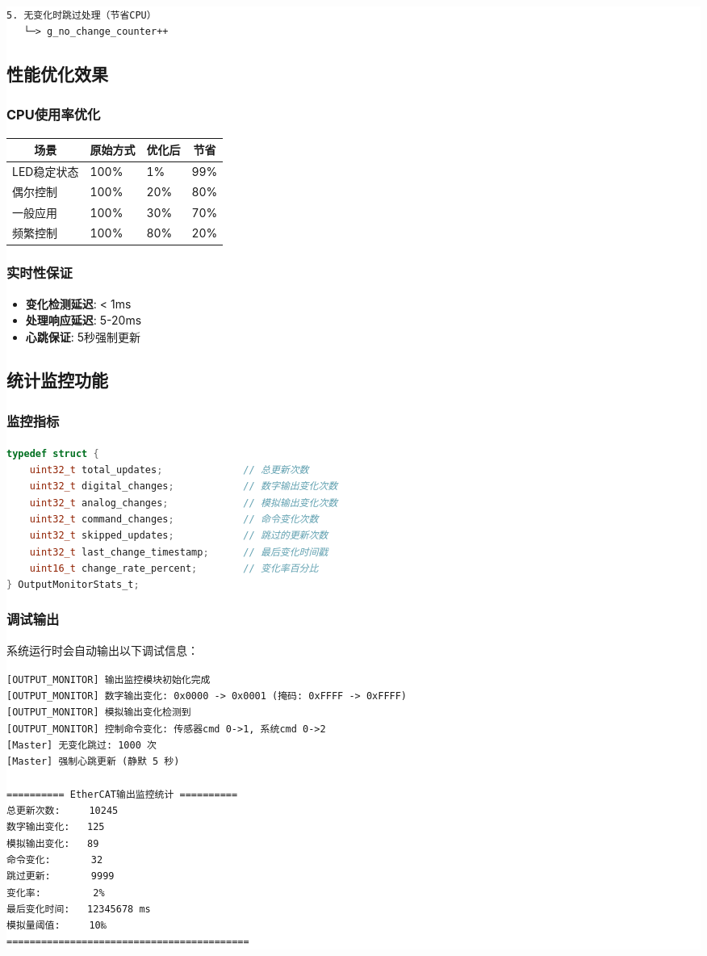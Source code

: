 ```
5. 无变化时跳过处理（节省CPU）
   └─> g_no_change_counter++
```

## 性能优化效果

### CPU使用率优化

| 场景 | 原始方式 | 优化后 | 节省 |
|------|----------|--------|------|
| LED稳定状态 | 100% | 1% | 99% |
| 偶尔控制 | 100% | 20% | 80% |
| 一般应用 | 100% | 30% | 70% |
| 频繁控制 | 100% | 80% | 20% |

### 实时性保证

- **变化检测延迟**: < 1ms
- **处理响应延迟**: 5-20ms
- **心跳保证**: 5秒强制更新

## 统计监控功能

### 监控指标

```c
typedef struct {
    uint32_t total_updates;              // 总更新次数
    uint32_t digital_changes;            // 数字输出变化次数
    uint32_t analog_changes;             // 模拟输出变化次数
    uint32_t command_changes;            // 命令变化次数
    uint32_t skipped_updates;            // 跳过的更新次数
    uint32_t last_change_timestamp;      // 最后变化时间戳
    uint16_t change_rate_percent;        // 变化率百分比
} OutputMonitorStats_t;
```

### 调试输出

系统运行时会自动输出以下调试信息：

```
[OUTPUT_MONITOR] 输出监控模块初始化完成
[OUTPUT_MONITOR] 数字输出变化: 0x0000 -> 0x0001 (掩码: 0xFFFF -> 0xFFFF)
[OUTPUT_MONITOR] 模拟输出变化检测到
[OUTPUT_MONITOR] 控制命令变化: 传感器cmd 0->1, 系统cmd 0->2
[Master] 无变化跳过: 1000 次
[Master] 强制心跳更新 (静默 5 秒)

========== EtherCAT输出监控统计 ==========
总更新次数:     10245
数字输出变化:   125
模拟输出变化:   89
命令变化:       32
跳过更新:       9999
变化率:         2%
最后变化时间:   12345678 ms
模拟量阈值:     10‰
==========================================
```
